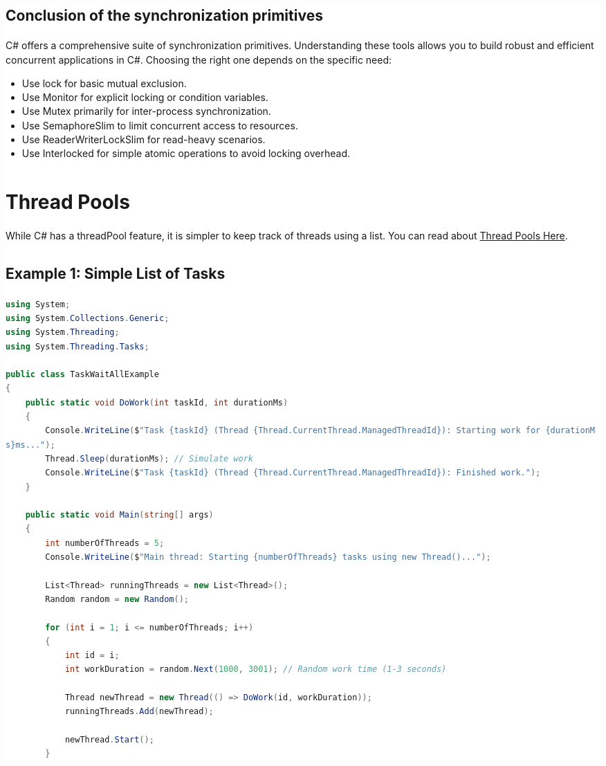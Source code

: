 ## Conclusion of the synchronization primitives

C# offers a comprehensive suite of synchronization primitives. Understanding these tools allows you to build robust and efficient concurrent applications in C#.  Choosing the right one depends on the specific need:

- Use lock for basic mutual exclusion.
- Use Monitor for explicit locking or condition variables.
- Use Mutex primarily for inter-process synchronization.
- Use SemaphoreSlim to limit concurrent access to resources.
- Use ReaderWriterLockSlim for read-heavy scenarios.
- Use Interlocked for simple atomic operations to avoid locking overhead.












# Thread Pools

While C# has a threadPool feature, it is simpler to keep track of threads using a list.  You can read about [Thread Pools Here](https://learn.microsoft.com/en-us/dotnet/api/system.threading.threadpool?view=net-9.0).

## Example 1: Simple List of Tasks

```C#
using System;
using System.Collections.Generic;
using System.Threading;
using System.Threading.Tasks;

public class TaskWaitAllExample
{
    public static void DoWork(int taskId, int durationMs)
    {
        Console.WriteLine($"Task {taskId} (Thread {Thread.CurrentThread.ManagedThreadId}): Starting work for {durationMs}ms...");
        Thread.Sleep(durationMs); // Simulate work
        Console.WriteLine($"Task {taskId} (Thread {Thread.CurrentThread.ManagedThreadId}): Finished work.");
    }

    public static void Main(string[] args)
    {
        int numberOfThreads = 5;
        Console.WriteLine($"Main thread: Starting {numberOfThreads} tasks using new Thread()...");

        List<Thread> runningThreads = new List<Thread>();
        Random random = new Random();

        for (int i = 1; i <= numberOfThreads; i++)
        {
            int id = i;
            int workDuration = random.Next(1000, 3001); // Random work time (1-3 seconds)

            Thread newThread = new Thread(() => DoWork(id, workDuration));
            runningThreads.Add(newThread);

            newThread.Start();
        }

```